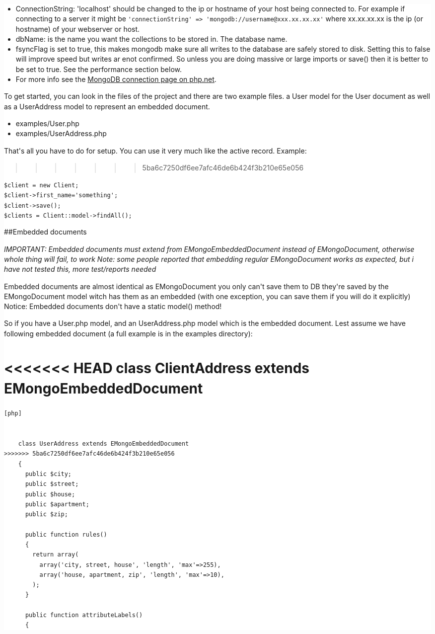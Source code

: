 - ConnectionString: 'localhost' should be changed to the ip or hostname of your host being connected to. For example if connecting to a server it might be `'connectionString' => 'mongodb://username@xxx.xx.xx.xx'` where xx.xx.xx.xx is the ip (or hostname) of your webserver or host.
- dbName: is the name you want the collections to be stored in. The database name.
- fsyncFlag is set to true, this makes mongodb make sure all writes to the database are safely stored to disk. Setting this to false will improve speed but writes ar enot confirmed. So unless you are doing massive or large imports or save() then it is better to be set to true. See the performance section below.
- For more info see the [MongoDB connection page on php.net](http://us3.php.net/manual/en/mongo.connecting.php).

To get started, you can look in the files of the project and there are two example files. a User model for the User document as well as a UserAddress model to represent an embedded document.
- examples/User.php
- examples/UserAddress.php

That's all you have to do for setup. You can use it very much like the active record.
Example:
>>>>>>> 5ba6c7250df6ee7afc46de6b424f3b210e65e056

    $client = new Client;
    $client->first_name='something';
    $client->save();
    $clients = Client::model->findAll();


##Embedded documents

*IMPORTANT: Embedded documents must extend from EMongoEmbeddedDocument instead of EMongoDocument, otherwise whole thing will fail, to work*
*Note: some people reported that embedding regular EMongoDocument works as expected, but i have not tested this, more test/reports needed*

Embedded documents are almost identical as EMongoDocument you only can't save them to DB they're saved by the EMongoDocument model witch has them as an embedded (with one exception, you can save them if you will do it explicitly)
Notice: Embedded documents don't have a static model() method!

So if you have a User.php model, and an UserAddress.php model which is the embedded document.
Lest assume we have following embedded document (a full example is in the examples directory):


<<<<<<< HEAD
    class ClientAddress extends EMongoEmbeddedDocument
=======
~~~
[php]


    class UserAddress extends EMongoEmbeddedDocument
>>>>>>> 5ba6c7250df6ee7afc46de6b424f3b210e65e056
    {
      public $city;
      public $street;
      public $house;
      public $apartment;
      public $zip;

      public function rules()
      {
        return array(
          array('city, street, house', 'length', 'max'=>255),
          array('house, apartment, zip', 'length', 'max'=>10),
        );
      }

      public function attributeLabels()
      {
~~~